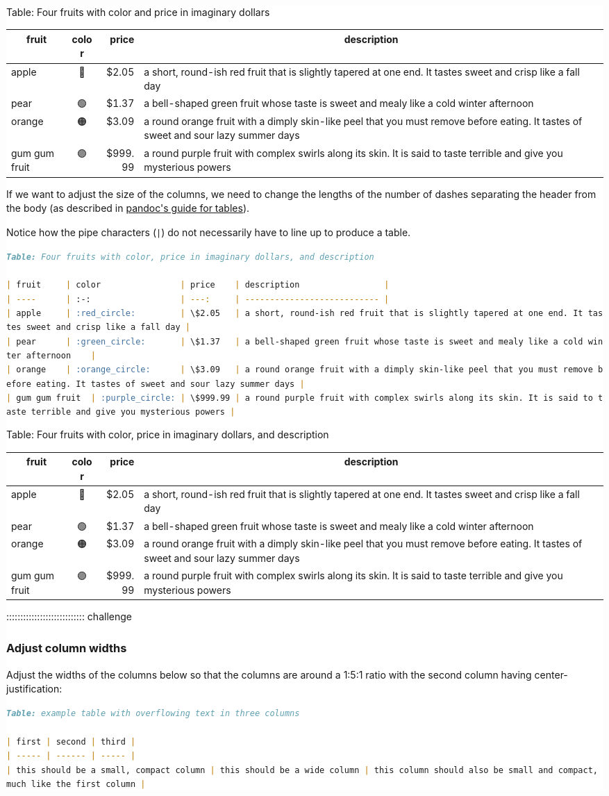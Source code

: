 Table: Four fruits with color and price in imaginary dollars

| fruit     | color                | price    | description |
| ------    | :--------------:     | -------: | ----------- |
| apple     | :red_circle:         | \$2.05   | a short, round-ish red fruit that is slightly tapered at one end. It tastes sweet and crisp like a fall day |
| pear      | :green_circle:       | \$1.37   | a bell-shaped green fruit whose taste is sweet and mealy like a cold winter afternoon    |
| orange    | :orange_circle:      | \$3.09   | a round orange fruit with a dimply skin-like peel that you must remove before eating. It tastes of sweet and sour lazy summer days |
| gum gum fruit  | :purple_circle: | \$999.99 | a round purple fruit with complex swirls along its skin. It is said to taste terrible and give you mysterious powers |


If we want to adjust the size of the columns, we need to change the lengths of
the number of dashes separating the header from the body (as described in
[pandoc's guide for tables][pipe-table-syntax]).

Notice how the pipe characters (`|`) do not necessarily have to line up to
produce a table.


``` markdown
Table: Four fruits with color, price in imaginary dollars, and description

| fruit     | color                | price    | description                 |
| ----      | :-:                  | ---:     | --------------------------- |
| apple     | :red_circle:         | \$2.05   | a short, round-ish red fruit that is slightly tapered at one end. It tastes sweet and crisp like a fall day |
| pear      | :green_circle:       | \$1.37   | a bell-shaped green fruit whose taste is sweet and mealy like a cold winter afternoon    |
| orange    | :orange_circle:      | \$3.09   | a round orange fruit with a dimply skin-like peel that you must remove before eating. It tastes of sweet and sour lazy summer days |
| gum gum fruit  | :purple_circle: | \$999.99 | a round purple fruit with complex swirls along its skin. It is said to taste terrible and give you mysterious powers |
```

Table: Four fruits with color, price in imaginary dollars, and description

| fruit     | color                | price    | description                 |
| ----      | :-:                  | ---:     | --------------------------- |
| apple     | :red_circle:         | \$2.05   | a short, round-ish red fruit that is slightly tapered at one end. It tastes sweet and crisp like a fall day |
| pear      | :green_circle:       | \$1.37   | a bell-shaped green fruit whose taste is sweet and mealy like a cold winter afternoon    |
| orange    | :orange_circle:      | \$3.09   | a round orange fruit with a dimply skin-like peel that you must remove before eating. It tastes of sweet and sour lazy summer days |
| gum gum fruit  | :purple_circle: | \$999.99 | a round purple fruit with complex swirls along its skin. It is said to taste terrible and give you mysterious powers |

:::::::::::::::::::::::::::: challenge

### Adjust column widths

Adjust the widths of the columns below so that the columns are around a 1:5:1
ratio with the second column having center-justification:

```markdown
Table: example table with overflowing text in three columns

| first | second | third |
| ----- | ------ | ----- |
| this should be a small, compact column | this should be a wide column | this column should also be small and compact, much like the first column |
```


[pipe-table-syntax]: https://pandoc.org/MANUAL.html#extension-pipe_tables
[^tablecap]: Captions allow visually impaired users to choose if they want to skip over the table contents if it is scannable. For more information, you can read
[link reference]: https://example.com/link-reference
[long-url-link]: https://example.com/long-url-is-loooooooooooooooooooooooooong
[alt-text]: https://axesslab.com/alt-texts/
[^episodes]: The designation of "episode" will likely change. Throught UX
[^worry]: Do not worry if you aren't comfortable yet, that's what we will show